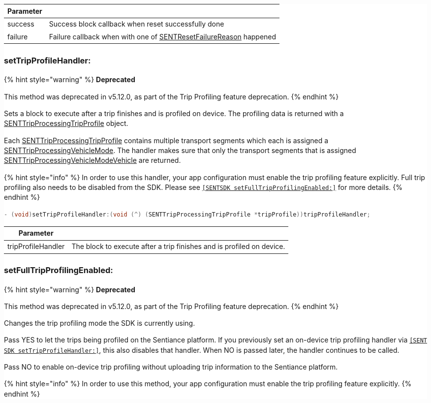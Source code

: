 | Parameter |                                                                                                              |
| --------- | ------------------------------------------------------------------------------------------------------------ |
| success   | Success block callback when reset successfully done                                                          |
| failure   | Failure callback when with one of [SENTResetFailureReason](sentsdkstatus.md#sentresetfailurereason) happened |

### setTripProfileHandler:

{% hint style="warning" %}
**Deprecated**

This method was deprecated in v5.12.0, as part of the Trip Profiling feature deprecation.
{% endhint %}

Sets a block to execute after a trip finishes and is profiled on device. The profiling data is returned with a [SENTTripProcessingTripProfile](../tripprofile-1/) object.&#x20;

Each [SENTTripProcessingTripProfile](../tripprofile-1/) contains multiple transport segments which each is assigned a [SENTTripProcessingVehicleMode](../tripprofile-1/vehiclemode-1.md). The handler makes sure that only the transport segments that is assigned [SENTTripProcessingVehicleModeVehicle](../tripprofile-1/vehiclemode-1.md) are returned.&#x20;

{% hint style="info" %}
In order to use this handler, your app configuration must enable the trip profiling feature explicitly. Full trip profiling also needs to be disabled from the SDK. Please see [`[SENTSDK setFullTripProfilingEnabled:]`](./#setfulltripprofilingenabled) for more details.
{% endhint %}

```objectivec
- (void)setTripProfileHandler:(void (^) (SENTTripProcessingTripProfile *tripProfile))tripProfileHandler;
```

| Parameter          |                                                                       |
| ------------------ | --------------------------------------------------------------------- |
| tripProfileHandler | The block to execute after a trip finishes and is profiled on device. |

### setFullTripProfilingEnabled:

{% hint style="warning" %}
**Deprecated**

This method was deprecated in v5.12.0, as part of the Trip Profiling feature deprecation.
{% endhint %}

Changes the trip profiling mode the SDK is currently using.

Pass YES to let the trips being profiled on the Sentiance platform. If you previously set an on-device trip profiling handler via [`[SENTSDK setTripProfileHandler:]`](./#settripprofilehandler), this also disables that handler. When NO is passed later, the handler continues to be called.

Pass NO to enable on-device trip profiling without uploading trip information to the Sentiance platform.

{% hint style="info" %}
In order to use this method, your app configuration must enable the trip profiling feature explicitly.&#x20;
{% endhint %}
